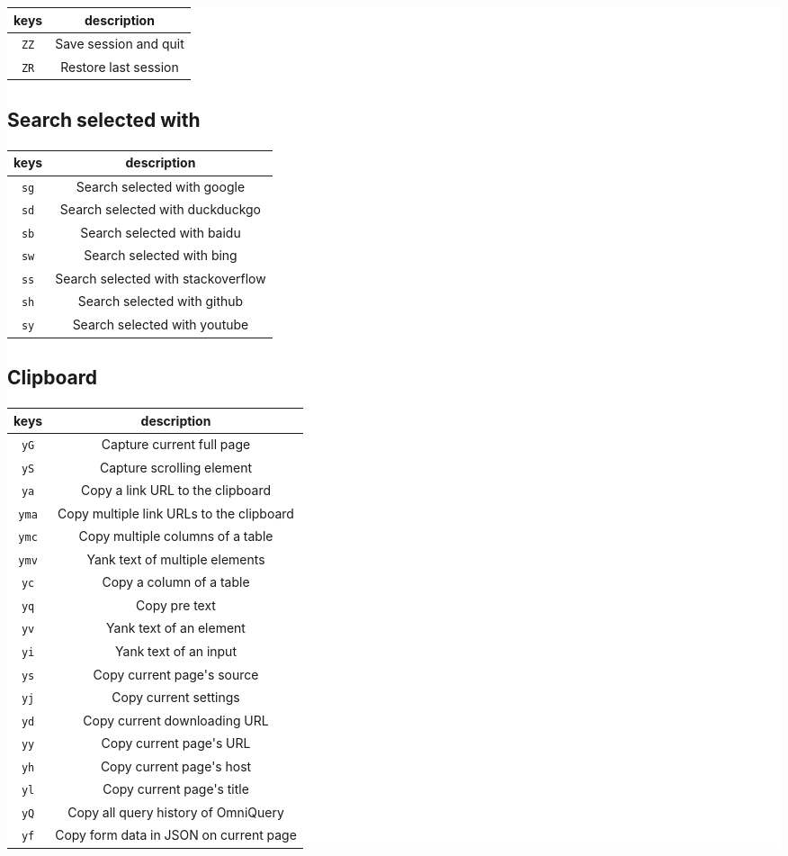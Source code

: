 | keys | description           |
| :-:  | :-:                   |
| `ZZ` | Save session and quit |
| `ZR` | Restore last session  |

## Search selected with

| keys | description                        |
| :-:  | :-:                                |
| `sg` | Search selected with google        |
| `sd` | Search selected with duckduckgo    |
| `sb` | Search selected with baidu         |
| `sw` | Search selected with bing          |
| `ss` | Search selected with stackoverflow |
| `sh` | Search selected with github        |
| `sy` | Search selected with youtube       |

## Clipboard

| keys  | description                               |
| :-:   | :-:                                       |
| `yG`  | Capture current full page                 |
| `yS`  | Capture scrolling element                 |
| `ya`  | Copy a link URL to the clipboard          |
| `yma` | Copy multiple link URLs to the clipboard  |
| `ymc` | Copy multiple columns of a table          |
| `ymv` | Yank text of multiple elements            |
| `yc`  | Copy a column of a table                  |
| `yq`  | Copy pre text                             |
| `yv`  | Yank text of an element                   |
| `yi`  | Yank text of an input                     |
| `ys`  | Copy current page's source                |
| `yj`  | Copy current settings                     |
| `yd`  | Copy current downloading URL              |
| `yy`  | Copy current page's URL                   |
| `yh`  | Copy current page's host                  |
| `yl`  | Copy current page's title                 |
| `yQ`  | Copy all query history of OmniQuery       |
| `yf`  | Copy form data in JSON on current page    |